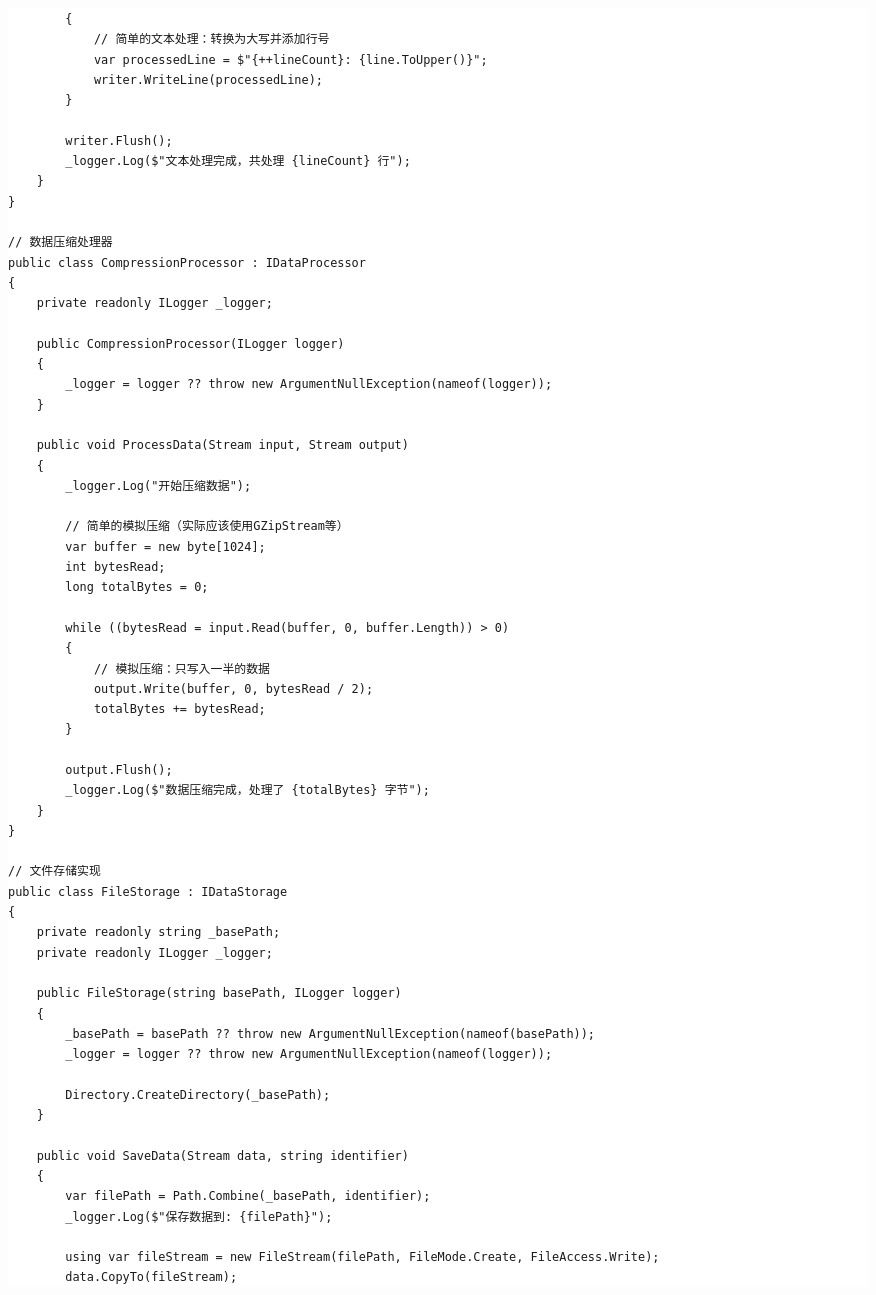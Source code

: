 ```
        {
            // 简单的文本处理：转换为大写并添加行号
            var processedLine = $"{++lineCount}: {line.ToUpper()}";
            writer.WriteLine(processedLine);
        }
        
        writer.Flush();
        _logger.Log($"文本处理完成，共处理 {lineCount} 行");
    }
}

// 数据压缩处理器
public class CompressionProcessor : IDataProcessor
{
    private readonly ILogger _logger;
    
    public CompressionProcessor(ILogger logger)
    {
        _logger = logger ?? throw new ArgumentNullException(nameof(logger));
    }
    
    public void ProcessData(Stream input, Stream output)
    {
        _logger.Log("开始压缩数据");
        
        // 简单的模拟压缩（实际应该使用GZipStream等）
        var buffer = new byte[1024];
        int bytesRead;
        long totalBytes = 0;
        
        while ((bytesRead = input.Read(buffer, 0, buffer.Length)) > 0)
        {
            // 模拟压缩：只写入一半的数据
            output.Write(buffer, 0, bytesRead / 2);
            totalBytes += bytesRead;
        }
        
        output.Flush();
        _logger.Log($"数据压缩完成，处理了 {totalBytes} 字节");
    }
}

// 文件存储实现
public class FileStorage : IDataStorage
{
    private readonly string _basePath;
    private readonly ILogger _logger;
    
    public FileStorage(string basePath, ILogger logger)
    {
        _basePath = basePath ?? throw new ArgumentNullException(nameof(basePath));
        _logger = logger ?? throw new ArgumentNullException(nameof(logger));
        
        Directory.CreateDirectory(_basePath);
    }
    
    public void SaveData(Stream data, string identifier)
    {
        var filePath = Path.Combine(_basePath, identifier);
        _logger.Log($"保存数据到: {filePath}");
        
        using var fileStream = new FileStream(filePath, FileMode.Create, FileAccess.Write);
        data.CopyTo(fileStream);
```
